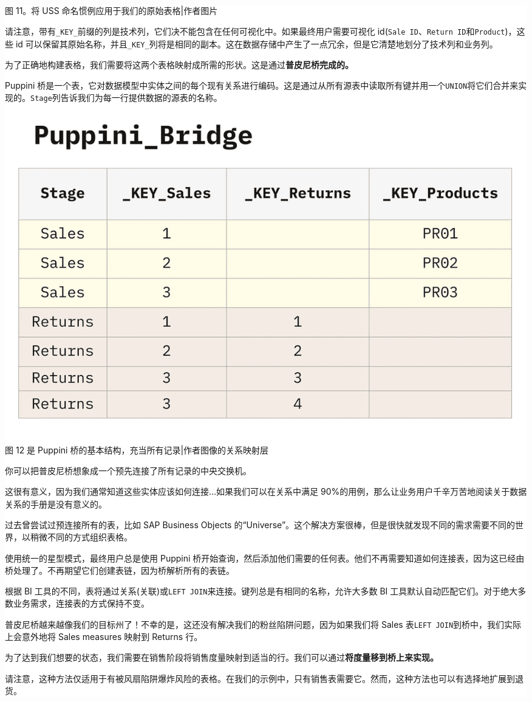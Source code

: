 图 11。将 USS 命名惯例应用于我们的原始表格|作者图片

请注意，带有`_KEY_`前缀的列是技术列，它们决不能包含在任何可视化中。如果最终用户需要可视化 id(`Sale ID`、`Return ID`和`Product`)，这些 id 可以保留其原始名称，并且`_KEY_`列将是相同的副本。这在数据存储中产生了一点冗余，但是它清楚地划分了技术列和业务列。

为了正确地构建表格，我们需要将这两个表格映射成所需的形状。这是通过**普皮尼桥完成的。**

Puppini 桥是一个表，它对数据模型中实体之间的每个现有关系进行编码。这是通过从所有源表中读取所有键并用一个`UNION`将它们合并来实现的。`Stage`列告诉我们为每一行提供数据的源表的名称。

![](img/1c5accae82d189b3cdea3a116be444ee.png)

图 12 是 Puppini 桥的基本结构，充当所有记录|作者图像的关系映射层

你可以把普皮尼桥想象成一个预先连接了所有记录的中央交换机。

这很有意义，因为我们通常知道这些实体应该如何连接…如果我们可以在关系中满足 90%的用例，那么让业务用户千辛万苦地阅读关于数据关系的手册是没有意义的。

过去曾尝试过预连接所有的表，比如 SAP Business Objects 的“Universe”。这个解决方案很棒，但是很快就发现不同的需求需要不同的世界，以稍微不同的方式组织表格。

使用统一的星型模式，最终用户总是使用 Puppini 桥开始查询，然后添加他们需要的任何表。他们不再需要知道如何连接表，因为这已经由桥处理了。不再期望它们创建表链，因为桥解析所有的表链。

根据 BI 工具的不同，表将通过关系(关联)或`LEFT JOIN`来连接。键列总是有相同的名称，允许大多数 BI 工具默认自动匹配它们。对于绝大多数业务需求，连接表的方式保持不变。

普皮尼桥越来越像我们的目标州了！不幸的是，这还没有解决我们的粉丝陷阱问题，因为如果我们将 Sales 表`LEFT JOIN`到桥中，我们实际上会意外地将 Sales measures 映射到 Returns 行。

为了达到我们想要的状态，我们需要在销售阶段将销售度量映射到适当的行。我们可以通过**将度量移到桥上来实现。**

请注意，这种方法仅适用于有被风扇陷阱爆炸风险的表格。在我们的示例中，只有销售表需要它。然而，这种方法也可以有选择地扩展到退货。
